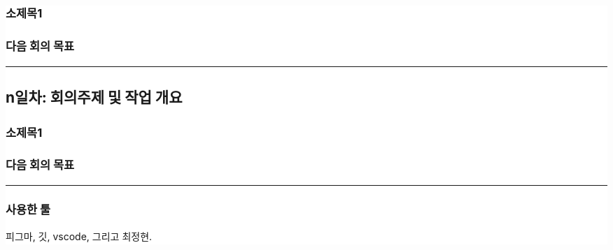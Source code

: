 ### 소제목1

### 다음 회의 목표

<hr/>

## n일차: 회의주제 및 작업 개요

### 소제목1

### 다음 회의 목표

<hr/>

### 사용한 툴

피그마, 깃, vscode, 그리고 최정현.
